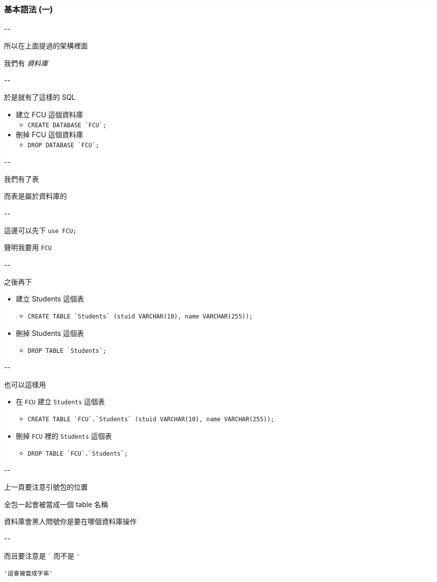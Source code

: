 
### 基本語法 (一)

--

所以在上面提過的架構裡面

我們有 *資料庫*

--

於是就有了這樣的 SQL

- 建立 FCU 這個資料庫
  - ``CREATE DATABASE `FCU`;``
- 刪掉 FCU 這個資料庫
  - ``DROP DATABASE `FCU`;``

--

我們有了表

而表是屬於資料庫的

--

這邊可以先下 `use FCU;`

聲明我要用 `FCU`

--

之後再下

- 建立 Students 這個表
  - ``CREATE TABLE `Students` (stuid VARCHAR(10), name VARCHAR(255));``

- 刪掉 Students 這個表
  - ``DROP TABLE `Students`;``

--

也可以這樣用

- 在 `FCU` 建立 `Students` 這個表
  - ``CREATE TABLE `FCU`.`Students` (stuid VARCHAR(10), name VARCHAR(255));``

- 刪掉 `FCU` 裡的 `Students` 這個表
  - ``DROP TABLE `FCU`.`Students`;``

--

上一頁要注意引號包的位置

全包一起會被當成一個 table 名稱

資料庫會黑人問號你是要在哪個資料庫操作

--

而且要注意是 `` ` `` 而不是 `'`

`'這會被當成字串'`
